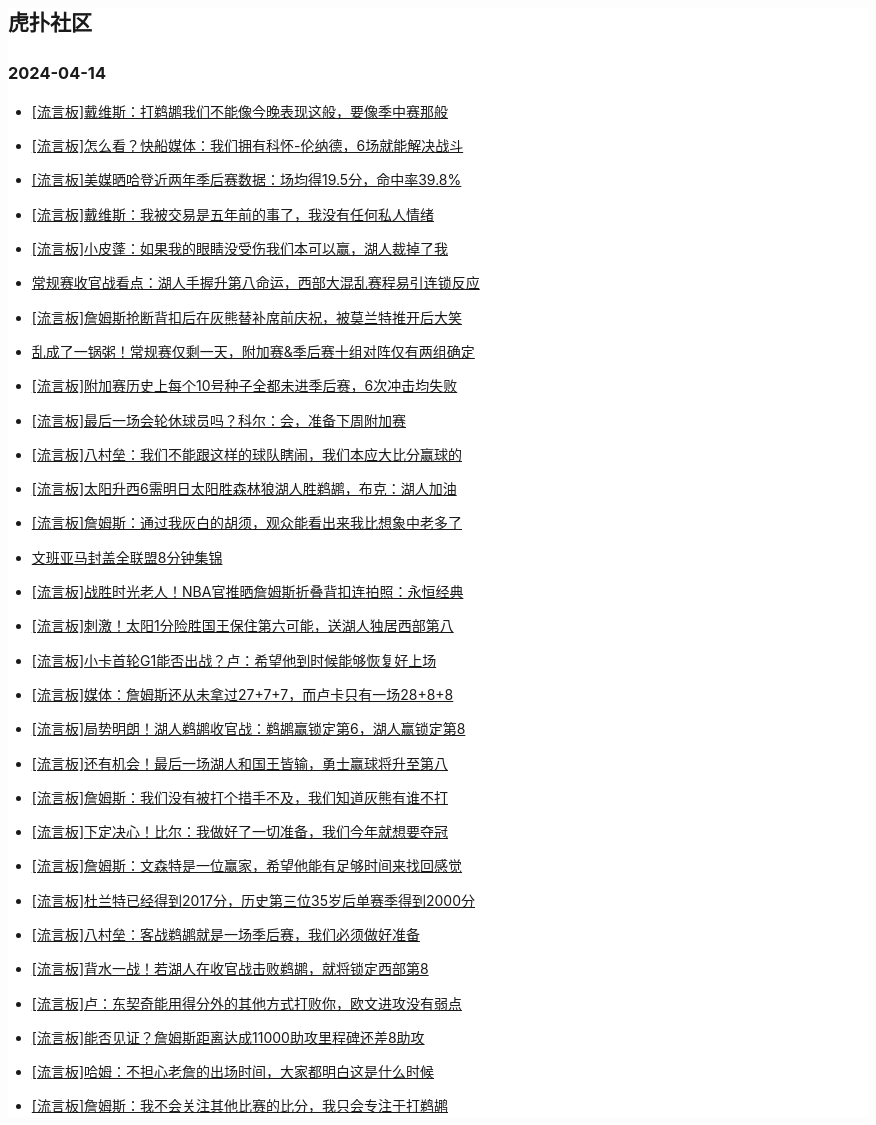 ## 虎扑社区 
### 2024-04-14

+ [[流言板]戴维斯：打鹈鹕我们不能像今晚表现这般，要像季中赛那般](https://bbs.hupu.com/625750715.html)

+ [[流言板]怎么看？快船媒体：我们拥有科怀-伦纳德，6场就能解决战斗](https://bbs.hupu.com/625748943.html)

+ [[流言板]美媒晒哈登近两年季后赛数据：场均得19.5分，命中率39.8%](https://bbs.hupu.com/625748736.html)

+ [[流言板]戴维斯：我被交易是五年前的事了，我没有任何私人情绪](https://bbs.hupu.com/625750364.html)

+ [[流言板]小皮蓬：如果我的眼睛没受伤我们本可以赢，湖人裁掉了我](https://bbs.hupu.com/625749267.html)

+ [常规赛收官战看点：湖人手握升第八命运，西部大混乱赛程易引连锁反应](https://bbs.hupu.com/625746903.html)

+ [[流言板]詹姆斯抢断背扣后在灰熊替补席前庆祝，被莫兰特推开后大笑](https://bbs.hupu.com/625747040.html)

+ [乱成了一锅粥！常规赛仅剩一天，附加赛&季后赛十组对阵仅有两组确定](https://bbs.hupu.com/625744438.html)

+ [[流言板]附加赛历史上每个10号种子全都未进季后赛，6次冲击均失败](https://bbs.hupu.com/625747320.html)

+ [[流言板]最后一场会轮休球员吗？科尔：会，准备下周附加赛](https://bbs.hupu.com/625747207.html)

+ [[流言板]八村垒：我们不能跟这样的球队瞎闹，我们本应大比分赢球的](https://bbs.hupu.com/625751727.html)

+ [[流言板]太阳升西6需明日太阳胜森林狼湖人胜鹈鹕，布克：湖人加油](https://bbs.hupu.com/625745375.html)

+ [[流言板]詹姆斯：通过我灰白的胡须，观众能看出来我比想象中老多了](https://bbs.hupu.com/625748454.html)

+ [文班亚马封盖全联盟8分钟集锦](https://bbs.hupu.com/625745890.html)

+ [[流言板]战胜时光老人！NBA官推晒詹姆斯折叠背扣连拍照：永恒经典](https://bbs.hupu.com/625746625.html)

+ [[流言板]刺激！太阳1分险胜国王保住第六可能，送湖人独居西部第八](https://bbs.hupu.com/625743378.html)

+ [[流言板]小卡首轮G1能否出战？卢：希望他到时候能够恢复好上场](https://bbs.hupu.com/625744921.html)

+ [[流言板]媒体：詹姆斯还从未拿过27+7+7，而卢卡只有一场28+8+8](https://bbs.hupu.com/625745855.html)

+ [[流言板]局势明朗！湖人鹈鹕收官战：鹈鹕赢锁定第6，湖人赢锁定第8](https://bbs.hupu.com/625744427.html)

+ [[流言板]还有机会！最后一场湖人和国王皆输，勇士赢球将升至第八](https://bbs.hupu.com/625744572.html)

+ [[流言板]詹姆斯：我们没有被打个措手不及，我们知道灰熊有谁不打](https://bbs.hupu.com/625748744.html)

+ [[流言板]下定决心！比尔：我做好了一切准备，我们今年就想要夺冠](https://bbs.hupu.com/625744740.html)

+ [[流言板]詹姆斯：文森特是一位赢家，希望他能有足够时间来找回感觉](https://bbs.hupu.com/625747688.html)

+ [[流言板]杜兰特已经得到2017分，历史第三位35岁后单赛季得到2000分](https://bbs.hupu.com/625744892.html)

+ [[流言板]八村垒：客战鹈鹕就是一场季后赛，我们必须做好准备](https://bbs.hupu.com/625751558.html)

+ [[流言板]背水一战！若湖人在收官战击败鹈鹕，就将锁定西部第8](https://bbs.hupu.com/625743943.html)

+ [[流言板]卢：东契奇能用得分外的其他方式打败你，欧文进攻没有弱点](https://bbs.hupu.com/625747655.html)

+ [[流言板]能否见证？詹姆斯距离达成11000助攻里程碑还差8助攻](https://bbs.hupu.com/625745685.html)

+ [[流言板]哈姆：不担心老詹的出场时间，大家都明白这是什么时候](https://bbs.hupu.com/625752588.html)

+ [[流言板]詹姆斯：我不会关注其他比赛的比分，我只会专注于打鹈鹕](https://bbs.hupu.com/625744877.html)
